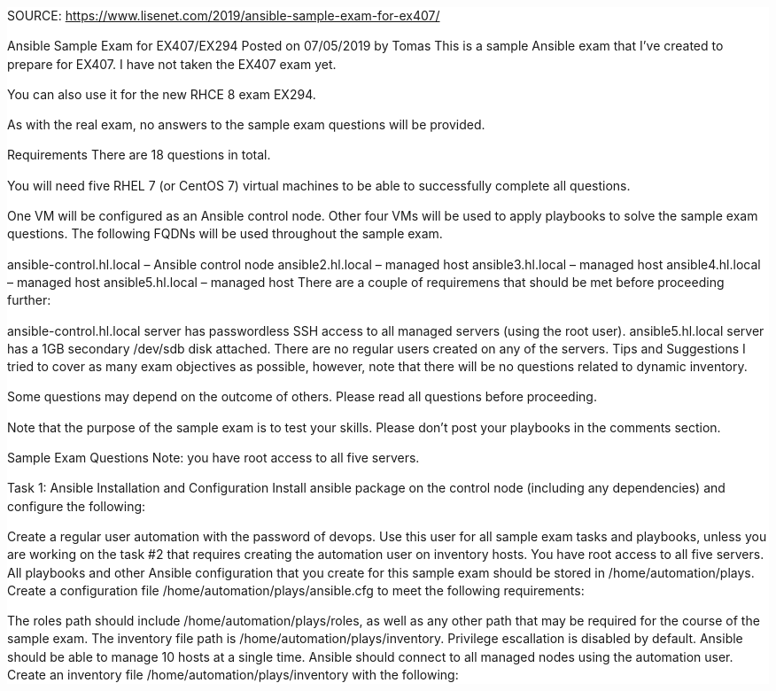 SOURCE: https://www.lisenet.com/2019/ansible-sample-exam-for-ex407/

Ansible Sample Exam for EX407/EX294
Posted on 07/05/2019 by Tomas
This is a sample Ansible exam that I’ve created to prepare for EX407. I have not taken the EX407 exam yet.

You can also use it for the new RHCE 8 exam EX294.

As with the real exam, no answers to the sample exam questions will be provided.

Requirements
There are 18 questions in total.

You will need five RHEL 7 (or CentOS 7) virtual machines to be able to successfully complete all questions.

One VM will be configured as an Ansible control node. Other four VMs will be used to apply playbooks to solve the sample exam questions. The following FQDNs will be used throughout the sample exam.

ansible-control.hl.local – Ansible control node
ansible2.hl.local – managed host
ansible3.hl.local – managed host
ansible4.hl.local – managed host
ansible5.hl.local – managed host
There are a couple of requiremens that should be met before proceeding further:

ansible-control.hl.local server has passwordless SSH access to all managed servers (using the root user).
ansible5.hl.local server has a 1GB secondary /dev/sdb disk attached.
There are no regular users created on any of the servers.
Tips and Suggestions
I tried to cover as many exam objectives as possible, however, note that there will be no questions related to dynamic inventory.

Some questions may depend on the outcome of others. Please read all questions before proceeding.

Note that the purpose of the sample exam is to test your skills. Please don’t post your playbooks in the comments section.

Sample Exam Questions
Note: you have root access to all five servers.

Task 1: Ansible Installation and Configuration
Install ansible package on the control node (including any dependencies) and configure the following:

Create a regular user automation with the password of devops. Use this user for all sample exam tasks and playbooks, unless you are working on the task #2 that requires creating the automation user on inventory hosts. You have root access to all five servers.
All playbooks and other Ansible configuration that you create for this sample exam should be stored in /home/automation/plays.
Create a configuration file /home/automation/plays/ansible.cfg to meet the following requirements:

The roles path should include /home/automation/plays/roles, as well as any other path that may be required for the course of the sample exam.
The inventory file path is /home/automation/plays/inventory.
Privilege escallation is disabled by default.
Ansible should be able to manage 10 hosts at a single time.
Ansible should connect to all managed nodes using the automation user.
Create an inventory file /home/automation/plays/inventory with the following:
